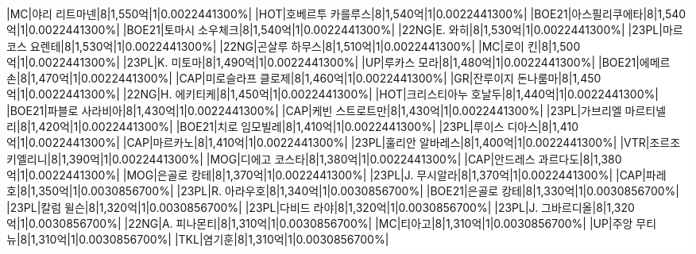 |MC|야리 리트마넨|8|1,550억|1|0.0022441300%|
|HOT|호베르투 카를루스|8|1,540억|1|0.0022441300%|
|BOE21|아스필리쿠에타|8|1,540억|1|0.0022441300%|
|BOE21|토마시 소우체크|8|1,540억|1|0.0022441300%|
|22NG|E. 와히|8|1,530억|1|0.0022441300%|
|23PL|마르코스 요렌테|8|1,530억|1|0.0022441300%|
|22NG|곤살루 하무스|8|1,510억|1|0.0022441300%|
|MC|로이 킨|8|1,500억|1|0.0022441300%|
|23PL|K. 미토마|8|1,490억|1|0.0022441300%|
|UP|루카스 모라|8|1,480억|1|0.0022441300%|
|BOE21|에메르손|8|1,470억|1|0.0022441300%|
|CAP|미로슬라프 클로제|8|1,460억|1|0.0022441300%|
|GR|잔루이지 돈나룸마|8|1,450억|1|0.0022441300%|
|22NG|H. 에키티케|8|1,450억|1|0.0022441300%|
|HOT|크리스티아누 호날두|8|1,440억|1|0.0022441300%|
|BOE21|파블로 사라비아|8|1,430억|1|0.0022441300%|
|CAP|케빈 스트로트만|8|1,430억|1|0.0022441300%|
|23PL|가브리엘 마르티넬리|8|1,420억|1|0.0022441300%|
|BOE21|치로 임모빌레|8|1,410억|1|0.0022441300%|
|23PL|루이스 디아스|8|1,410억|1|0.0022441300%|
|CAP|마르카노|8|1,410억|1|0.0022441300%|
|23PL|훌리안 알바레스|8|1,400억|1|0.0022441300%|
|VTR|조르조 키엘리니|8|1,390억|1|0.0022441300%|
|MOG|디에고 코스타|8|1,380억|1|0.0022441300%|
|CAP|안드레스 과르다도|8|1,380억|1|0.0022441300%|
|MOG|은골로 캉테|8|1,370억|1|0.0022441300%|
|23PL|J. 무시알라|8|1,370억|1|0.0022441300%|
|CAP|파레호|8|1,350억|1|0.0030856700%|
|23PL|R. 아라우호|8|1,340억|1|0.0030856700%|
|BOE21|은골로 캉테|8|1,330억|1|0.0030856700%|
|23PL|칼럼 윌슨|8|1,320억|1|0.0030856700%|
|23PL|다비드 라야|8|1,320억|1|0.0030856700%|
|23PL|J. 그바르디올|8|1,320억|1|0.0030856700%|
|22NG|A. 피나몬티|8|1,310억|1|0.0030856700%|
|MC|티아고|8|1,310억|1|0.0030856700%|
|UP|주앙 무티뉴|8|1,310억|1|0.0030856700%|
|TKL|염기훈|8|1,310억|1|0.0030856700%|